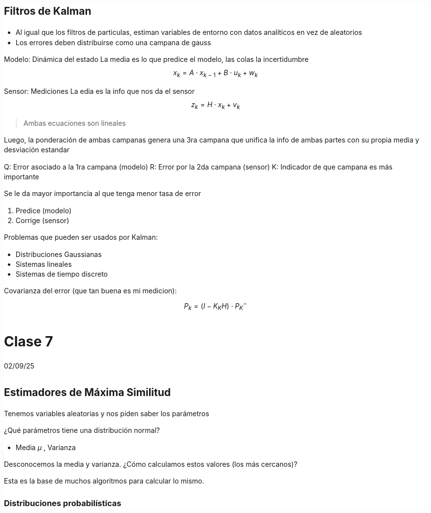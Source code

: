 ## Filtros de Kalman

- Al igual que los filtros de particulas, estiman variables de entorno con datos analíticos en vez de aleatorios
- Los errores deben distribuirse como una campana de gauss

Modelo: Dinámica del estado
La media es lo que predice el modelo, las colas la incertidumbre
$$x_k = A \cdot x_{k-1} + B \cdot u_k + w_k $$

Sensor: Mediciones
La edia es la info que nos da el sensor
$$z_k = H \cdot x_{k} +  v_k $$

> Ambas ecuaciones son lineales

Luego, la ponderación de ambas campanas genera una 3ra campana que unifica la info de ambas partes con su propia media y desviación estandar


Q: Error asociado a la 1ra campana (modelo)
R: Error por la 2da campana (sensor)
K: Indicador de que campana es más importante

Se le da mayor importancia al que tenga menor tasa de error

1. Predice (modelo)
2. Corrige (sensor)

Problemas que pueden ser usados por Kalman:
- Distribuciones Gaussianas
- Sistemas lineales
- Sistemas de tiempo discreto

Covarianza del error (que tan buena es mi medicion):
$$P_k = (I - K_K H) \cdot P^- _K$$




# Clase 7
02/09/25

## Estimadores de Máxima Similitud

Tenemos variables aleatorias y nos piden saber los parámetros 

¿Qué parámetros tiene una distribución normal?
- Media $\mu$ , Varianza 

Desconocemos la media y varianza.
¿Cómo calculamos estos valores (los más cercanos)?

Esta es la base de muchos algoritmos para calcular lo mismo.

### Distribuciones probabilísticas
